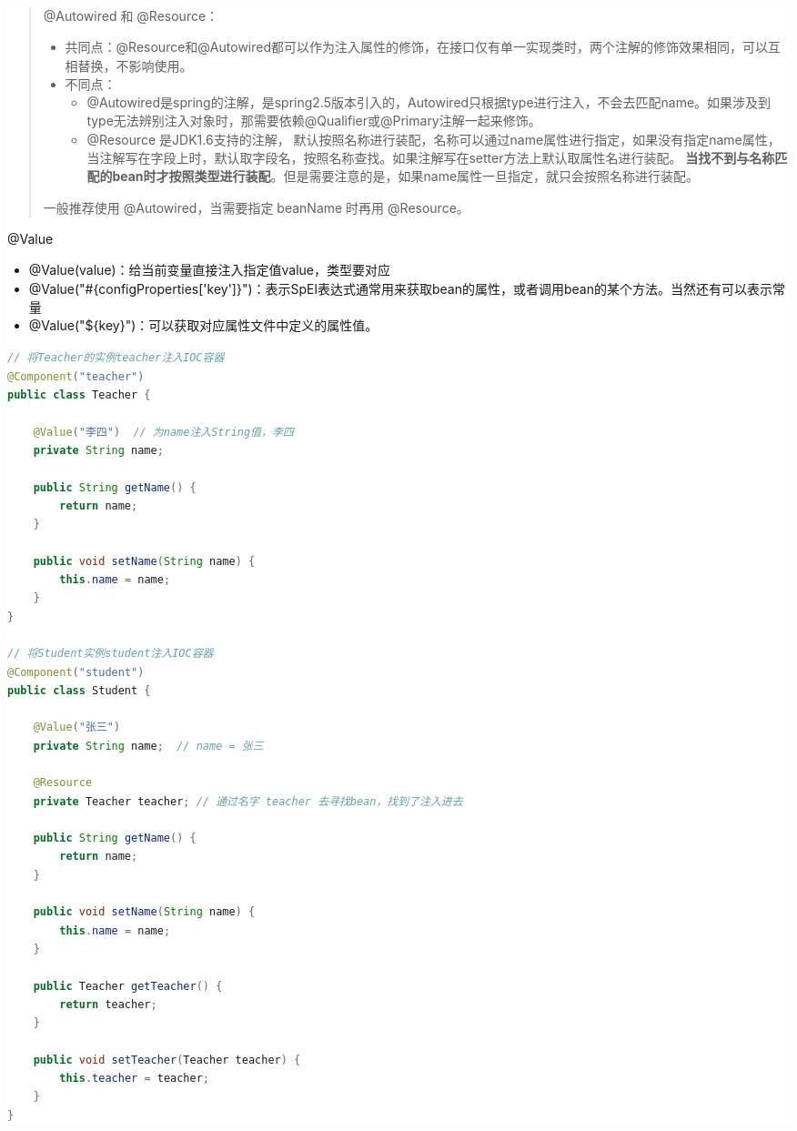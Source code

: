 > @Autowired 和 @Resource：
> * 共同点：@Resource和@Autowired都可以作为注入属性的修饰，在接口仅有单一实现类时，两个注解的修饰效果相同，可以互相替换，不影响使用。
> * 不同点：
> 	* @Autowired是spring的注解，是spring2.5版本引入的，Autowired只根据type进行注入，不会去匹配name。如果涉及到type无法辨别注入对象时，那需要依赖@Qualifier或@Primary注解一起来修饰。
> 	* @Resource 是JDK1.6支持的注解， 默认按照名称进行装配，名称可以通过name属性进行指定，如果没有指定name属性，当注解写在字段上时，默认取字段名，按照名称查找。如果注解写在setter方法上默认取属性名进行装配。
>**当找不到与名称匹配的bean时才按照类型进行装配**。但是需要注意的是，如果name属性一旦指定，就只会按照名称进行装配。
>
>一般推荐使用 @Autowired，当需要指定 beanName 时再用 @Resource。

@Value

  * @Value(value)：给当前变量直接注入指定值value，类型要对应
  * @Value("#{configProperties['key']}")：表示SpEl表达式通常用来获取bean的属性，或者调用bean的某个方法。当然还有可以表示常量
  * @Value("${key}")：可以获取对应属性文件中定义的属性值。

```java
// 将Teacher的实例teacher注入IOC容器
@Component("teacher") 
public class Teacher {
 
    @Value("李四")  // 为name注入String值，李四
    private String name;
 
    public String getName() {
        return name;
    }
 
    public void setName(String name) {
        this.name = name;
    }
}

// 将Student实例student注入IOC容器
@Component("student") 
public class Student {
 	
    @Value("张三") 
    private String name;  // name = 张三
 
    @Resource  
    private Teacher teacher; // 通过名字 teacher 去寻找bean，找到了注入进去
 
    public String getName() {
        return name;
    }
 
    public void setName(String name) {
        this.name = name;
    }
 
    public Teacher getTeacher() {
        return teacher;
    }
 
    public void setTeacher(Teacher teacher) {
        this.teacher = teacher;
    }
}
```
